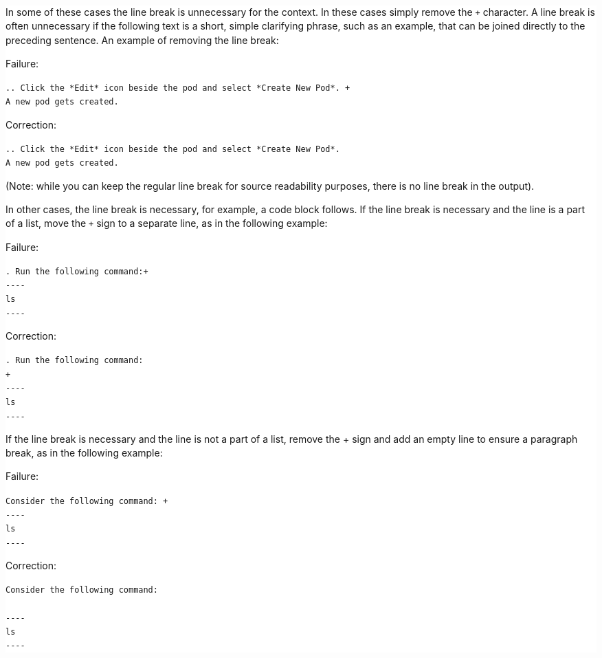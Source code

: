 In some of these cases the line break is unnecessary for the context. In these cases simply remove the `+` character. A line break is often unnecessary if the following text is a short, simple clarifying phrase, such as an example, that can be joined directly to the preceding sentence. An example of removing the line break:

Failure:

```
.. Click the *Edit* icon beside the pod and select *Create New Pod*. +
A new pod gets created.
```

Correction:

```
.. Click the *Edit* icon beside the pod and select *Create New Pod*.
A new pod gets created.
```
(Note: while you can keep the regular line break for source readability purposes, there is no line break in the output).

In other cases, the line break is necessary, for example, a code block follows. If the line break is necessary and the line is a part of a list, move the `+` sign to a separate line, as in the following example:

Failure:

```
. Run the following command:+
----
ls
----
```

Correction:

```
. Run the following command:
+
----
ls
----
```

If the line break is necessary and the line is not a part of a list, remove the + sign and add an empty line to ensure a paragraph break, as in the following example:

Failure:

```
Consider the following command: +
----
ls
----
```

Correction:

```
Consider the following command:

----
ls
----
```
